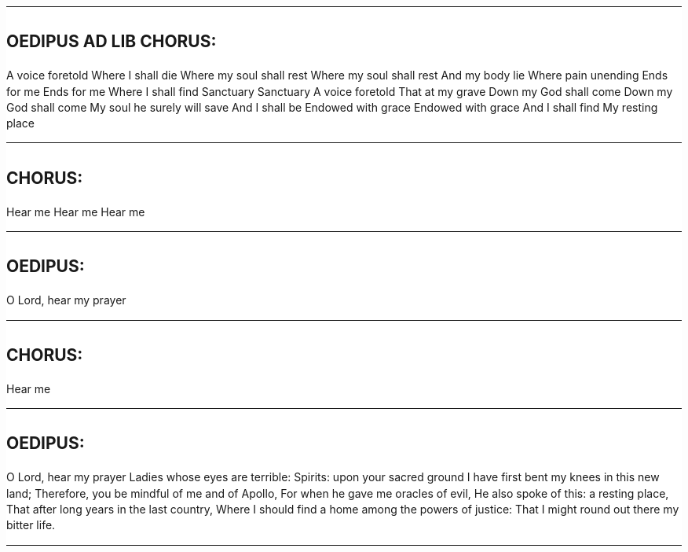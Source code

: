 


---

## OEDIPUS AD LIB CHORUS:
A voice foretold
Where I shall die
Where my soul shall rest Where my soul shall rest
And my body lie
Where pain unending
Ends for me Ends for me
Where I shall find
Sanctuary Sanctuary
A voice foretold
That at my grave
Down my God shall come Down my God shall come
My soul he surely will save
And I shall be
Endowed with grace Endowed with grace
And I shall find
My resting place

---

## CHORUS:
Hear me
Hear me
Hear me

---

## OEDIPUS:
O Lord, hear my prayer

---

## CHORUS:
Hear me

---

## OEDIPUS:
O Lord, hear my prayer
Ladies whose eyes are terrible:
Spirits: upon your sacred ground
I have first bent my knees in this new land;
Therefore, you be mindful of me and of Apollo,
For when he gave me oracles of evil,
He also spoke of this: a resting place,
That after long years in the last country,
Where I should find a home among the powers of justice:
That I might round out there my bitter life.

---